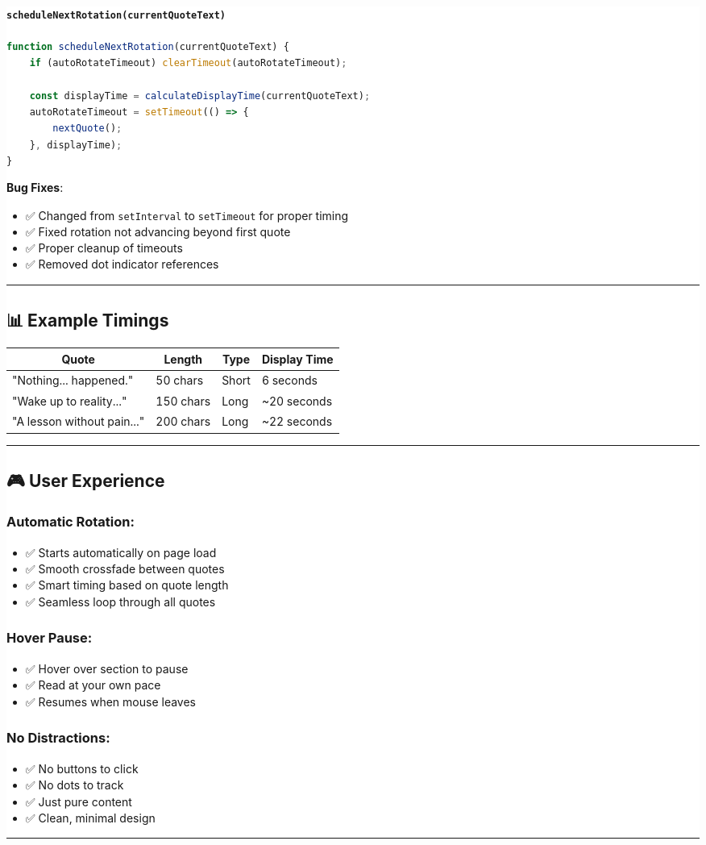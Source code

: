 #### **`scheduleNextRotation(currentQuoteText)`**
```javascript
function scheduleNextRotation(currentQuoteText) {
    if (autoRotateTimeout) clearTimeout(autoRotateTimeout);
    
    const displayTime = calculateDisplayTime(currentQuoteText);
    autoRotateTimeout = setTimeout(() => {
        nextQuote();
    }, displayTime);
}
```

**Bug Fixes**:
- ✅ Changed from `setInterval` to `setTimeout` for proper timing
- ✅ Fixed rotation not advancing beyond first quote
- ✅ Proper cleanup of timeouts
- ✅ Removed dot indicator references

---

## 📊 Example Timings

| Quote | Length | Type | Display Time |
|-------|--------|------|--------------|
| "Nothing... happened." | 50 chars | Short | 6 seconds |
| "Wake up to reality..." | 150 chars | Long | ~20 seconds |
| "A lesson without pain..." | 200 chars | Long | ~22 seconds |

---

## 🎮 User Experience

### **Automatic Rotation**:
- ✅ Starts automatically on page load
- ✅ Smooth crossfade between quotes
- ✅ Smart timing based on quote length
- ✅ Seamless loop through all quotes

### **Hover Pause**:
- ✅ Hover over section to pause
- ✅ Read at your own pace
- ✅ Resumes when mouse leaves

### **No Distractions**:
- ✅ No buttons to click
- ✅ No dots to track
- ✅ Just pure content
- ✅ Clean, minimal design

---